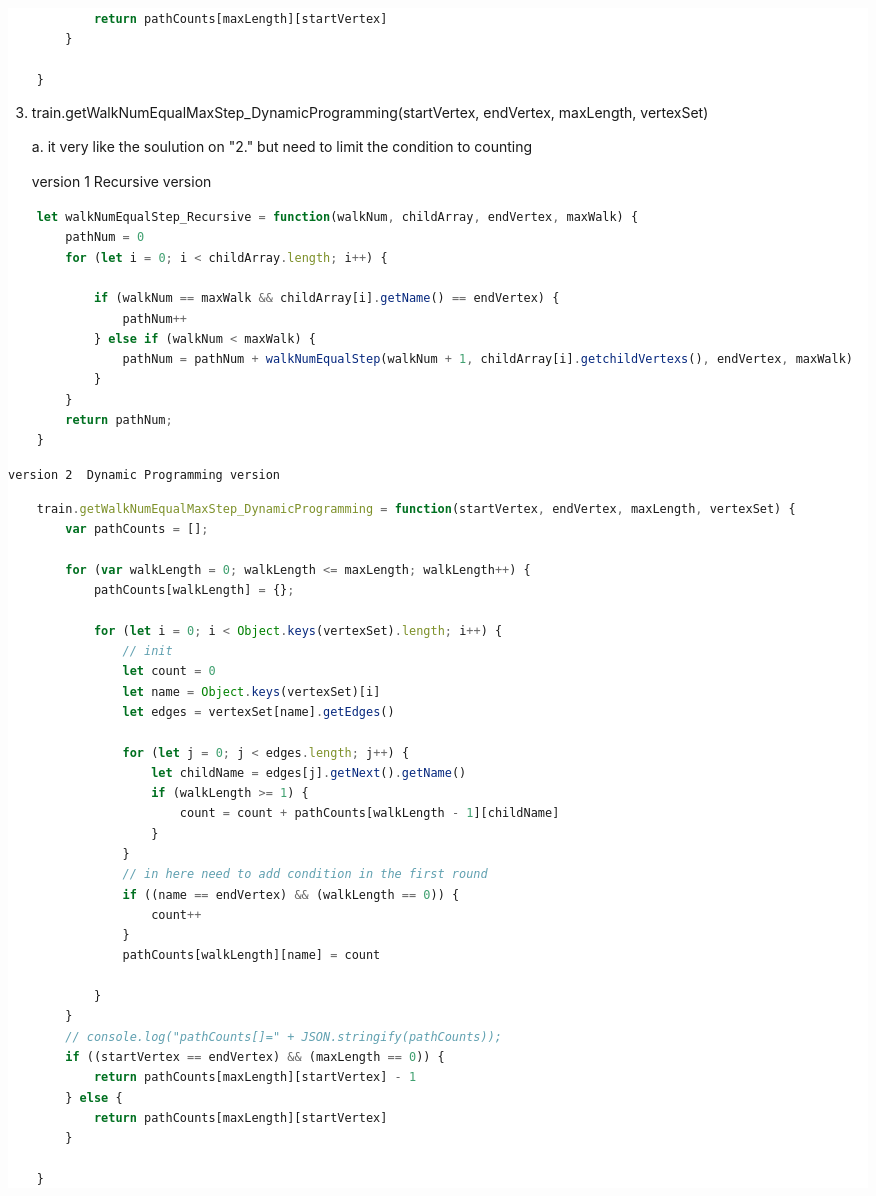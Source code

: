 ```js
            return pathCounts[maxLength][startVertex]
        }

    }
```


3. train.getWalkNumEqualMaxStep_DynamicProgramming(startVertex, endVertex, maxLength, vertexSet)

    a. it very like the soulution on "2." but need to limit the condition to counting 

    version 1  Recursive version
```js
    let walkNumEqualStep_Recursive = function(walkNum, childArray, endVertex, maxWalk) {
        pathNum = 0
        for (let i = 0; i < childArray.length; i++) {

            if (walkNum == maxWalk && childArray[i].getName() == endVertex) {
                pathNum++
            } else if (walkNum < maxWalk) {
                pathNum = pathNum + walkNumEqualStep(walkNum + 1, childArray[i].getchildVertexs(), endVertex, maxWalk)
            }
        }
        return pathNum;
    }
```
    version 2  Dynamic Programming version
```js
    train.getWalkNumEqualMaxStep_DynamicProgramming = function(startVertex, endVertex, maxLength, vertexSet) {
        var pathCounts = [];

        for (var walkLength = 0; walkLength <= maxLength; walkLength++) {
            pathCounts[walkLength] = {};

            for (let i = 0; i < Object.keys(vertexSet).length; i++) {
                // init
                let count = 0
                let name = Object.keys(vertexSet)[i]
                let edges = vertexSet[name].getEdges()

                for (let j = 0; j < edges.length; j++) {
                    let childName = edges[j].getNext().getName()
                    if (walkLength >= 1) {
                        count = count + pathCounts[walkLength - 1][childName]
                    }
                }
                // in here need to add condition in the first round
                if ((name == endVertex) && (walkLength == 0)) {
                    count++
                }
                pathCounts[walkLength][name] = count

            }
        }
        // console.log("pathCounts[]=" + JSON.stringify(pathCounts));
        if ((startVertex == endVertex) && (maxLength == 0)) {
            return pathCounts[maxLength][startVertex] - 1
        } else {
            return pathCounts[maxLength][startVertex]
        }

    }
```
